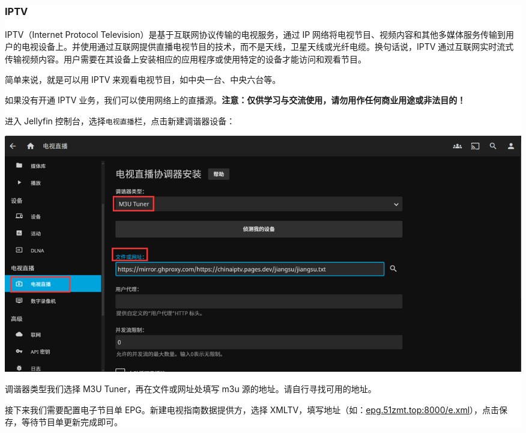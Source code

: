 ### IPTV

IPTV（Internet Protocol Television）是基于互联网协议传输的电视服务，通过 IP 网络将电视节目、视频内容和其他多媒体服务传输到用户的电视设备上。并使用通过互联网提供直播电视节目的技术，而不是天线，卫星天线或光纤电缆。换句话说，IPTV 通过互联网实时流式传输视频内容。用户需要在其设备上安装相应的应用程序或使用特定的设备才能访问和观看节目。

简单来说，就是可以用 IPTV 来观看电视节目，如中央一台、中央六台等。

如果没有开通 IPTV 业务，我们可以使用网络上的直播源。**注意：仅供学习与交流使用，请勿用作任何商业用途或非法目的！**

进入 Jellyfin 控制台，选择`电视直播`栏，点击新建调谐器设备：

![](NAS-11/5fcb516b142c3300ececb31b497b286a_z9V9K5DSZI.png)

调谐器类型我们选择 M3U Tuner，再在文件或网址处填写 m3u 源的地址。请自行寻找可用的地址。

接下来我们需要配置电子节目单 EPG。新建电视指南数据提供方，选择 XMLTV，填写地址（如：[epg.51zmt.top:8000/e.xml](http://epg.51zmt.top:8000/e.xml "epg.51zmt.top:8000/e.xml")），点击保存，等待节目单更新完成即可。
